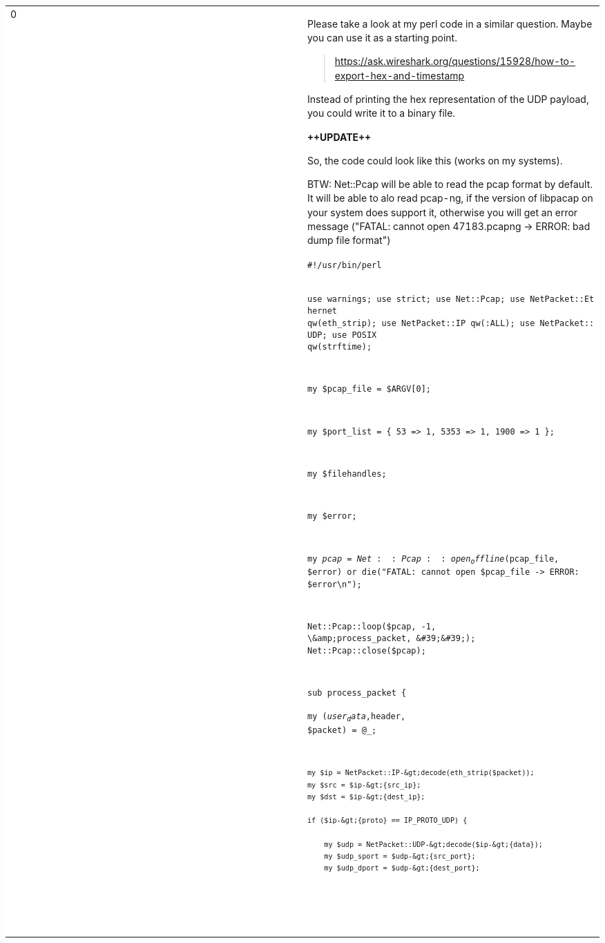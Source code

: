 <span id="47185"></span>

<div id="answer-container-47185" class="answer">

<table style="width:100%;"><colgroup><col style="width: 50%" /><col style="width: 50%" /></colgroup><tbody><tr class="odd"><td style="width: 30px; vertical-align: top"><div class="vote-buttons"><div id="post-47185-score" class="post-score" title="current number of votes">0</div></div></td><td><div class="item-right"><div class="answer-body"><p>Please take a look at my perl code in a similar question. Maybe you can use it as a starting point.</p><blockquote><p><a href="https://ask.wireshark.org/questions/15928/how-to-export-hex-and-timestamp">https://ask.wireshark.org/questions/15928/how-to-export-hex-and-timestamp</a><br />
</p></blockquote><p>Instead of printing the hex representation of the UDP payload, you could write it to a binary file.</p><p><strong>++UPDATE++</strong></p><p>So, the code could look like this (works on my systems).</p><p>BTW: Net::Pcap will be able to read the pcap format by default. It will be able to alo read pcap-ng, if the version of libpacap on your system does support it, otherwise you will get an error message ("FATAL: cannot open 47183.pcapng -&gt; ERROR: bad dump file format")</p><pre><code>#!/usr/bin/perl

use warnings;
use strict;
use Net::Pcap;
use NetPacket::Ethernet qw(eth_strip);
use NetPacket::IP qw(:ALL);
use NetPacket::UDP;
use POSIX qw(strftime);

my $pcap_file = $ARGV[0];

my $port_list = {
    53 =&gt; 1,
    5353 =&gt; 1,
    1900 =&gt; 1
};

my $filehandles;

my $error;

my $pcap = Net::Pcap::open_offline($pcap_file, \$error) or die(&quot;FATAL: cannot open $pcap_file -&gt; ERROR: $error\n&quot;);

Net::Pcap::loop($pcap, -1, \&amp;process_packet, &#39;&#39;);
Net::Pcap::close($pcap);

sub process_packet {   
    my ($user_data,$header, $packet) = @_;

    my $ip = NetPacket::IP-&gt;decode(eth_strip($packet));
    my $src = $ip-&gt;{src_ip};
    my $dst = $ip-&gt;{dest_ip};

    if ($ip-&gt;{proto} == IP_PROTO_UDP) {

        my $udp = NetPacket::UDP-&gt;decode($ip-&gt;{data});
        my $udp_sport = $udp-&gt;{src_port};
        my $udp_dport = $udp-&gt;{dest_port};
